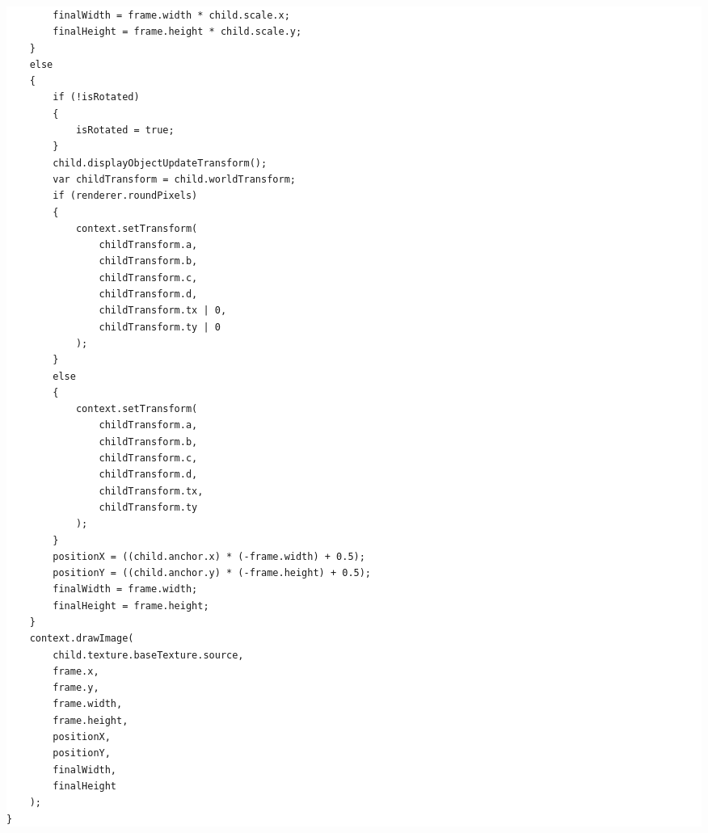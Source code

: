             finalWidth = frame.width * child.scale.x;
            finalHeight = frame.height * child.scale.y;
        }
        else
        {
            if (!isRotated)
            {
                isRotated = true;
            }
            child.displayObjectUpdateTransform();
            var childTransform = child.worldTransform;
            if (renderer.roundPixels)
            {
                context.setTransform(
                    childTransform.a,
                    childTransform.b,
                    childTransform.c,
                    childTransform.d,
                    childTransform.tx | 0,
                    childTransform.ty | 0
                );
            }
            else
            {
                context.setTransform(
                    childTransform.a,
                    childTransform.b,
                    childTransform.c,
                    childTransform.d,
                    childTransform.tx,
                    childTransform.ty
                );
            }
            positionX = ((child.anchor.x) * (-frame.width) + 0.5);
            positionY = ((child.anchor.y) * (-frame.height) + 0.5);
            finalWidth = frame.width;
            finalHeight = frame.height;
        }
        context.drawImage(
            child.texture.baseTexture.source,
            frame.x,
            frame.y,
            frame.width,
            frame.height,
            positionX,
            positionY,
            finalWidth,
            finalHeight
        );
    }
